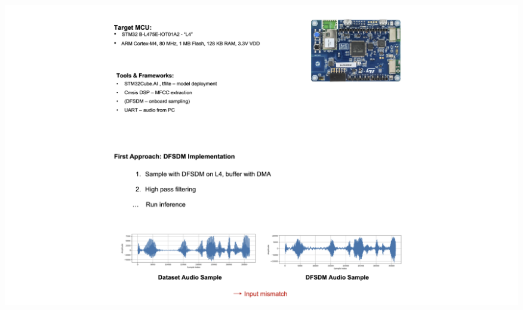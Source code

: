 <p align="center"><img src="sources_readme/implementation1.png" alt="implementation1" width="500"></p>
<p align="center"><img src="sources_readme/implementation2.png" alt="implementation2" width="500"></p>